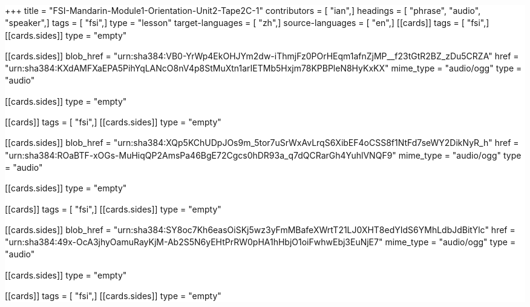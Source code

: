 +++
title = "FSI-Mandarin-Module1-Orientation-Unit2-Tape2C-1"
contributors = [ "ian",]
headings = [ "phrase", "audio", "speaker",]
tags = [ "fsi",]
type = "lesson"
target-languages = [ "zh",]
source-languages = [ "en",]
[[cards]]
tags = [ "fsi",]
[[cards.sides]]
type = "empty"

[[cards.sides]]
blob_href = "urn:sha384:VB0-YrWp4EkOHJYm2dw-iThmjFz0POrHEqm1afnZjMP__f23tGtR2BZ_zDu5CRZA"
href = "urn:sha384:KXdAMFXaEPA5PihYqLANcO8nV4p8StMuXtn1arIETMb5Hxjm78KPBPleN8HyKxKX"
mime_type = "audio/ogg"
type = "audio"

[[cards.sides]]
type = "empty"


[[cards]]
tags = [ "fsi",]
[[cards.sides]]
type = "empty"

[[cards.sides]]
blob_href = "urn:sha384:XQp5KChUDpJOs9m_5tor7uSrWxAvLrqS6XibEF4oCSS8f1NtFd7seWY2DikNyR_h"
href = "urn:sha384:ROaBTF-xOGs-MuHiqQP2AmsPa46BgE72Cgcs0hDR93a_q7dQCRarGh4YuhlVNQF9"
mime_type = "audio/ogg"
type = "audio"

[[cards.sides]]
type = "empty"


[[cards]]
tags = [ "fsi",]
[[cards.sides]]
type = "empty"

[[cards.sides]]
blob_href = "urn:sha384:SY8oc7Kh6easOiSKj5wz3yFmMBafeXWrtT21LJ0XHT8edYIdS6YMhLdbJdBitYlc"
href = "urn:sha384:49x-OcA3jhyOamuRayKjM-Ab2S5N6yEHtPrRW0pHA1hHbjO1oiFwhwEbj3EuNjE7"
mime_type = "audio/ogg"
type = "audio"

[[cards.sides]]
type = "empty"


[[cards]]
tags = [ "fsi",]
[[cards.sides]]
type = "empty"
